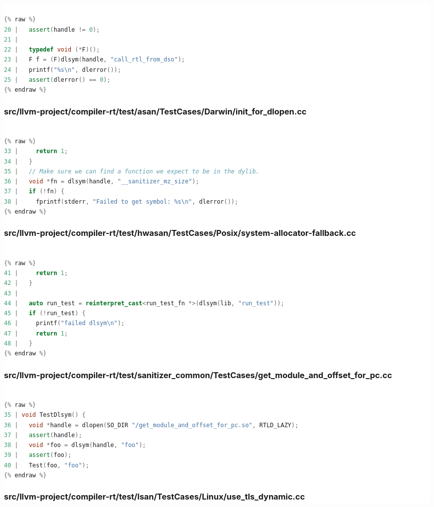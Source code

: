 ```cpp

{% raw %}
20 |   assert(handle != 0);
21 | 
22 |   typedef void (*F)();
23 |   F f = (F)dlsym(handle, "call_rtl_from_dso");
24 |   printf("%s\n", dlerror());
25 |   assert(dlerror() == 0);
{% endraw %}

```
### src/llvm-project/compiler-rt/test/asan/TestCases/Darwin/init_for_dlopen.cc

```cpp

{% raw %}
33 |     return 1;
34 |   }
35 |   // Make sure we can find a function we expect to be in the dylib.
36 |   void *fn = dlsym(handle, "__sanitizer_mz_size");
37 |   if (!fn) {
38 |     fprintf(stderr, "Failed to get symbol: %s\n", dlerror());
{% endraw %}

```
### src/llvm-project/compiler-rt/test/hwasan/TestCases/Posix/system-allocator-fallback.cc

```cpp

{% raw %}
41 |     return 1;
42 |   }
43 | 
44 |   auto run_test = reinterpret_cast<run_test_fn *>(dlsym(lib, "run_test"));
45 |   if (!run_test) {
46 |     printf("failed dlsym\n");
47 |     return 1;
48 |   }
{% endraw %}

```
### src/llvm-project/compiler-rt/test/sanitizer_common/TestCases/get_module_and_offset_for_pc.cc

```cpp

{% raw %}
35 | void TestDlsym() {
36 |   void *handle = dlopen(SO_DIR "/get_module_and_offset_for_pc.so", RTLD_LAZY);
37 |   assert(handle);
38 |   void *foo = dlsym(handle, "foo");
39 |   assert(foo);
40 |   Test(foo, "foo");
{% endraw %}

```
### src/llvm-project/compiler-rt/test/lsan/TestCases/Linux/use_tls_dynamic.cc
